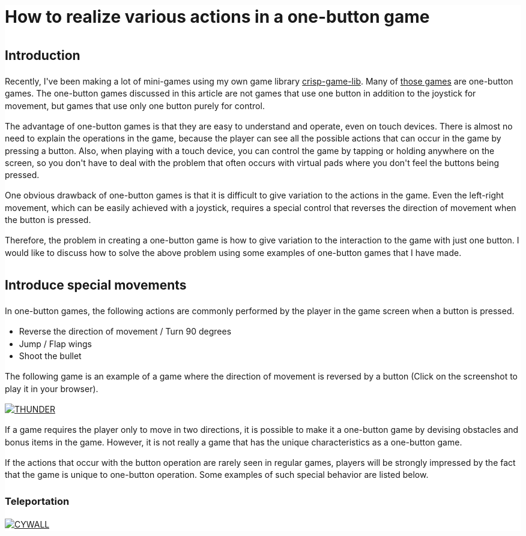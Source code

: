 # How to realize various actions in a one-button game

## Introduction

Recently, I've been making a lot of mini-games using my own game library [crisp-game-lib](https://github.com/abagames/crisp-game-lib). Many of [those games](http://www.asahi-net.or.jp/~cs8k-cyu/browser.html) are one-button games. The one-button games discussed in this article are not games that use one button in addition to the joystick for movement, but games that use only one button purely for control.

The advantage of one-button games is that they are easy to understand and operate, even on touch devices. There is almost no need to explain the operations in the game, because the player can see all the possible actions that can occur in the game by pressing a button. Also, when playing with a touch device, you can control the game by tapping or holding anywhere on the screen, so you don't have to deal with the problem that often occurs with virtual pads where you don't feel the buttons being pressed.

One obvious drawback of one-button games is that it is difficult to give variation to the actions in the game. Even the left-right movement, which can be easily achieved with a joystick, requires a special control that reverses the direction of movement when the button is pressed. 

Therefore, the problem in creating a one-button game is how to give variation to the interaction to the game with just one button. I would like to discuss how to solve the above problem using some examples of one-button games that I have made.

## Introduce special movements

In one-button games, the following actions are commonly performed by the player in the game screen when a button is pressed.

- Reverse the direction of movement / Turn 90 degrees
- Jump / Flap wings
- Shoot the bullet

The following game is an example of a game where the direction of movement is reversed by a button (Click on the screenshot to play it in your browser).

[![THUNDER](https://github.com/abagames/crisp-game-lib-games/raw/main/docs/thunder/screenshot.gif)](https://abagames.github.io/crisp-game-lib-games/?thunder)

If a game requires the player only to move in two directions, it is possible to make it a one-button game by devising obstacles and bonus items in the game. However, it is not really a game that has the unique characteristics as a one-button game.

If the actions that occur with the button operation are rarely seen in regular games, players will be strongly impressed by the fact that the game is unique to one-button operation. Some examples of such special behavior are listed below.

### Teleportation

[![CYWALL](https://github.com/abagames/crisp-game-lib-games/raw/main/docs/cywall/screenshot.gif)](https://abagames.github.io/crisp-game-lib-games/?cywall)

